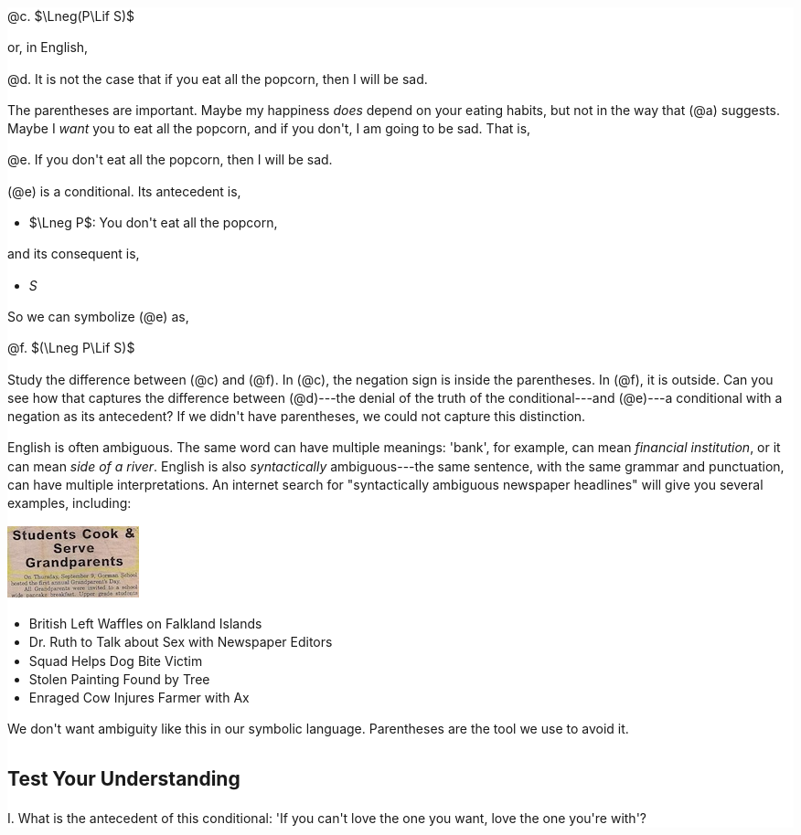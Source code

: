 @c.  $\Lneg(P\Lif S)$

or, in English,

@d.  It is not the case that if you eat all the popcorn, then I will be sad.

The parentheses are important. Maybe my happiness *does* depend on your
eating habits, but not in the way that (@a) suggests. Maybe I *want* you
to eat all the popcorn, and if you don't, I am going to be sad. That is,

@e.  If you don't eat all the popcorn, then I will be sad.

\(@e) is a conditional. Its antecedent is,

-   $\Lneg P$: You don't eat all the popcorn,

and its consequent is,

-   $S$

So we can symbolize (@e) as,

@f.  $(\Lneg P\Lif S)$

Study the difference between (@c) and (@f). In (@c), the negation sign
is inside the parentheses. In (@f), it is outside. Can you see how that
captures the difference between (@d)---the denial of the truth of the
conditional---and (@e)---a conditional with a negation as its
antecedent? If we didn't have parentheses, we could not capture this
distinction.

English is often ambiguous. The same word can have multiple meanings:
'bank', for example, can mean *financial institution*, or it can mean
*side of a river*. English is also *syntactically* ambiguous---the same
sentence, with the same grammar and punctuation, can have multiple
interpretations. An internet search for "syntactically ambiguous
newspaper headlines" will give you several examples, including:

![Students Cook and Serve Grandparents](/images/grandparents.jpg)

-   British Left Waffles on Falkland Islands
-   Dr. Ruth to Talk about Sex with Newspaper Editors
-   Squad Helps Dog Bite Victim
-   Stolen Painting Found by Tree
-   Enraged Cow Injures Farmer with Ax

We don't want ambiguity like this in our symbolic language. Parentheses
are the tool we use to avoid it.

## Test Your Understanding

I.  What is the antecedent of this conditional: 'If you can't love the one you want, love the one you're with'?

